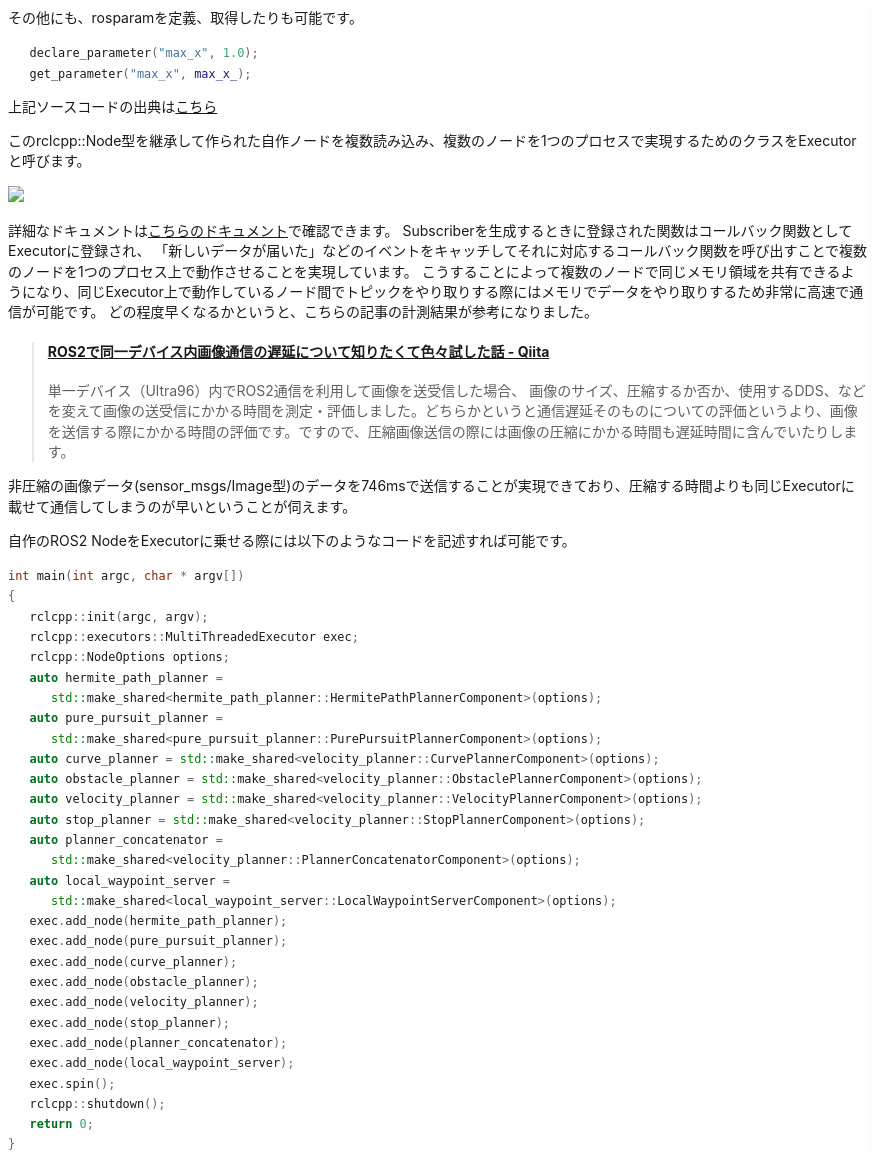 その他にも、rosparamを定義、取得したりも可能です。

```cpp
   declare_parameter("max_x", 1.0);
   get_parameter("max_x", max_x_);
```
上記ソースコードの出典は[こちら](https://github.com/OUXT-Polaris/pcl_apps/blob/720d6cfc3562137a353f5d67f3e0f42b122025ed/pcl_apps/src/filter/crop_box_filter/crop_box_filter_component.cpp#L29-L30)

このrclcpp::Node型を継承して作られた自作ノードを複数読み込み、複数のノードを1つのプロセスで実現するためのクラスをExecutorと呼びます。

![](https://docs.ros.org/en/foxy/_images/executors_basic_principle.png)

詳細なドキュメントは[こちらのドキュメント](https://docs.ros.org/en/foxy/Concepts/About-Executors.html#)で確認できます。
Subscriberを生成するときに登録された関数はコールバック関数としてExecutorに登録され、
「新しいデータが届いた」などのイベントをキャッチしてそれに対応するコールバック関数を呼び出すことで複数のノードを1つのプロセス上で動作させることを実現しています。
こうすることによって複数のノードで同じメモリ領域を共有できるようになり、同じExecutor上で動作しているノード間でトピックをやり取りする際にはメモリでデータをやり取りするため非常に高速で通信が可能です。
どの程度早くなるかというと、こちらの記事の計測結果が参考になりました。

<blockquote class="embedly-card"><h4><a href="https://qiita.com/Ke_N_551/items/d8637ddc806f94260ba8">ROS2で同一デバイス内画像通信の遅延について知りたくて色々試した話 - Qiita</a></h4><p>単一デバイス（Ultra96）内でROS2通信を利用して画像を送受信した場合、 画像のサイズ、圧縮するか否か、使用するDDS、などを変えて画像の送受信にかかる時間を測定・評価しました。どちらかというと通信遅延そのものについての評価というより、画像を送信する際にかかる時間の評価です。ですので、圧縮画像送信の際には画像の圧縮にかかる時間も遅延時間に含んでいたりします。</p></blockquote>
<script async src="//cdn.embedly.com/widgets/platform.js" charset="UTF-8"></script>

非圧縮の画像データ(sensor_msgs/Image型)のデータを746msで送信することが実現できており、圧縮する時間よりも同じExecutorに載せて通信してしまうのが早いということが伺えます。

自作のROS2 NodeをExecutorに乗せる際には以下のようなコードを記述すれば可能です。

```cpp
int main(int argc, char * argv[])
{
   rclcpp::init(argc, argv);
   rclcpp::executors::MultiThreadedExecutor exec;
   rclcpp::NodeOptions options;
   auto hermite_path_planner =
      std::make_shared<hermite_path_planner::HermitePathPlannerComponent>(options);
   auto pure_pursuit_planner =
      std::make_shared<pure_pursuit_planner::PurePursuitPlannerComponent>(options);
   auto curve_planner = std::make_shared<velocity_planner::CurvePlannerComponent>(options);
   auto obstacle_planner = std::make_shared<velocity_planner::ObstaclePlannerComponent>(options);
   auto velocity_planner = std::make_shared<velocity_planner::VelocityPlannerComponent>(options);
   auto stop_planner = std::make_shared<velocity_planner::StopPlannerComponent>(options);
   auto planner_concatenator =
      std::make_shared<velocity_planner::PlannerConcatenatorComponent>(options);
   auto local_waypoint_server =
      std::make_shared<local_waypoint_server::LocalWaypointServerComponent>(options);
   exec.add_node(hermite_path_planner);
   exec.add_node(pure_pursuit_planner);
   exec.add_node(curve_planner);
   exec.add_node(obstacle_planner);
   exec.add_node(velocity_planner);
   exec.add_node(stop_planner);
   exec.add_node(planner_concatenator);
   exec.add_node(local_waypoint_server);
   exec.spin();
   rclcpp::shutdown();
   return 0;
}
```
